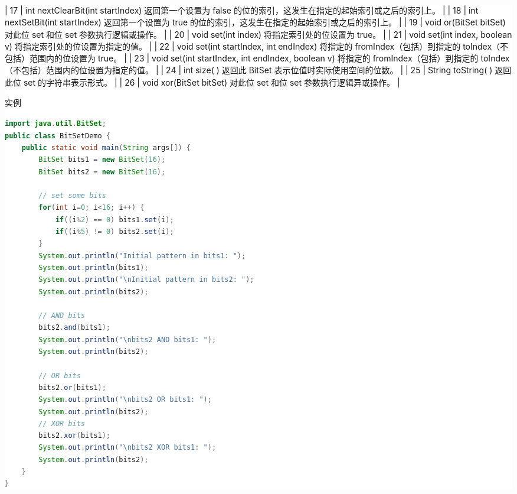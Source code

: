 | 17   | int nextClearBit(int startIndex) 返回第一个设置为 false 的位的索引，这发生在指定的起始索引或之后的索引上。 |
| 18   | int nextSetBit(int startIndex) 返回第一个设置为 true 的位的索引，这发生在指定的起始索引或之后的索引上。 |
| 19   | void or(BitSet bitSet) 对此位 set 和位 set 参数执行逻辑或操作。 |
| 20   | void set(int index) 将指定索引处的位设置为 true。            |
| 21   | void set(int index, boolean v)  将指定索引处的位设置为指定的值。 |
| 22   | void set(int startIndex, int endIndex) 将指定的 fromIndex（包括）到指定的 toIndex（不包括）范围内的位设置为 true。 |
| 23   | void set(int startIndex, int endIndex, boolean v) 将指定的 fromIndex（包括）到指定的 toIndex（不包括）范围内的位设置为指定的值。 |
| 24   | int size( ) 返回此 BitSet 表示位值时实际使用空间的位数。     |
| 25   | String toString( ) 返回此位 set 的字符串表示形式。           |
| 26   | void xor(BitSet bitSet) 对此位 set 和位 set 参数执行逻辑异或操作。 |

实例

```java
import java.util.BitSet;  
public class BitSetDemo {   
    public static void main(String args[]) { 
        BitSet bits1 = new BitSet(16);
        BitSet bits2 = new BitSet(16);
        
        // set some bits     
        for(int i=0; i<16; i++) { 
            if((i%2) == 0) bits1.set(i);
            if((i%5) != 0) bits2.set(i);
        }     
        System.out.println("Initial pattern in bits1: ");     
        System.out.println(bits1);     
        System.out.println("\nInitial pattern in bits2: ");    
        System.out.println(bits2); 
        
        // AND bits
        bits2.and(bits1);
        System.out.println("\nbits2 AND bits1: ");
        System.out.println(bits2);  
        
        // OR bits     
        bits2.or(bits1);     
        System.out.println("\nbits2 OR bits1: ");     
        System.out.println(bits2);      
        // XOR bits     
        bits2.xor(bits1);     
        System.out.println("\nbits2 XOR bits1: ");
        System.out.println(bits2);  
    } 
}
```
